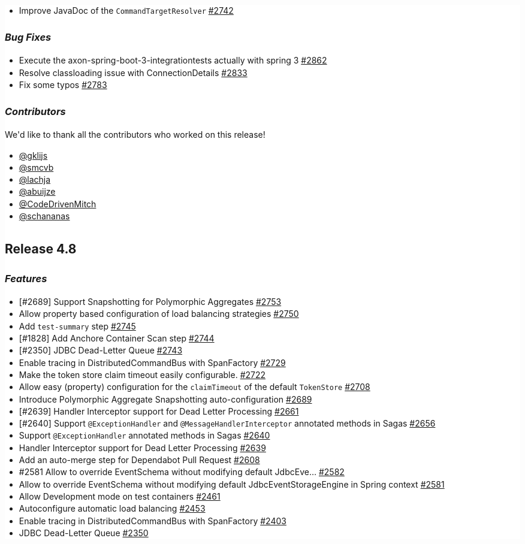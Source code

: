 - Improve JavaDoc of the `CommandTargetResolver` [#2742](https://github.com/AxonFramework/AxonFramework/issues/2742)

### _Bug Fixes_

- Execute the axon-spring-boot-3-integrationtests actually with spring 3 [#2862](https://github.com/AxonFramework/AxonFramework/pull/2862)
- Resolve classloading issue with ConnectionDetails [#2833](https://github.com/AxonFramework/AxonFramework/pull/2833)
- Fix some typos [#2783](https://github.com/AxonFramework/AxonFramework/pull/2783)

### _Contributors_

We'd like to thank all the contributors who worked on this release!

- [@gklijs](https://github.com/gklijs)
- [@smcvb](https://github.com/smcvb)
- [@lachja](https://github.com/lachja)
- [@abuijze](https://github.com/abuijze)
- [@CodeDrivenMitch](https://github.com/CodeDrivenMitch)
- [@schananas](https://github.com/schananas)

## Release 4.8

### _Features_

- [#2689] Support Snapshotting for Polymorphic Aggregates [#2753](https://github.com/AxonFramework/AxonFramework/pull/2753)
- Allow property based configuration of load balancing strategies [#2750](https://github.com/AxonFramework/AxonFramework/pull/2750)
- Add `test-summary` step [#2745](https://github.com/AxonFramework/AxonFramework/pull/2745)
- [#1828] Add Anchore Container Scan step [#2744](https://github.com/AxonFramework/AxonFramework/pull/2744)
- [#2350] JDBC Dead-Letter Queue [#2743](https://github.com/AxonFramework/AxonFramework/pull/2743)
- Enable tracing in DistributedCommandBus with SpanFactory [#2729](https://github.com/AxonFramework/AxonFramework/pull/2729)
- Make the token store claim timeout easily configurable. [#2722](https://github.com/AxonFramework/AxonFramework/pull/2722)
- Allow easy (property) configuration for the `claimTimeout` of the default `TokenStore` [#2708](https://github.com/AxonFramework/AxonFramework/issues/2708)
- Introduce Polymorphic Aggregate Snapshotting auto-configuration [#2689](https://github.com/AxonFramework/AxonFramework/issues/2689)
- [#2639] Handler Interceptor support for Dead Letter Processing [#2661](https://github.com/AxonFramework/AxonFramework/pull/2661)
- [#2640] Support `@ExceptionHandler` and `@MessageHandlerInterceptor` annotated methods in Sagas [#2656](https://github.com/AxonFramework/AxonFramework/pull/2656)
- Support `@ExceptionHandler` annotated methods in Sagas [#2640](https://github.com/AxonFramework/AxonFramework/issues/2640)
- Handler Interceptor support for Dead Letter Processing [#2639](https://github.com/AxonFramework/AxonFramework/issues/2639)
- Add an auto-merge step for Dependabot Pull Request [#2608](https://github.com/AxonFramework/AxonFramework/pull/2608)
- #2581 Allow to override EventSchema without modifying default JdbcEve… [#2582](https://github.com/AxonFramework/AxonFramework/pull/2582)
- Allow to override EventSchema without modifying default JdbcEventStorageEngine in Spring context [#2581](https://github.com/AxonFramework/AxonFramework/issues/2581)
- Allow Development mode on test containers [#2461](https://github.com/AxonFramework/AxonFramework/issues/2461)
- Autoconfigure automatic load balancing [#2453](https://github.com/AxonFramework/AxonFramework/issues/2453)
- Enable tracing in DistributedCommandBus with SpanFactory [#2403](https://github.com/AxonFramework/AxonFramework/issues/2403)
- JDBC Dead-Letter Queue [#2350](https://github.com/AxonFramework/AxonFramework/issues/2350)